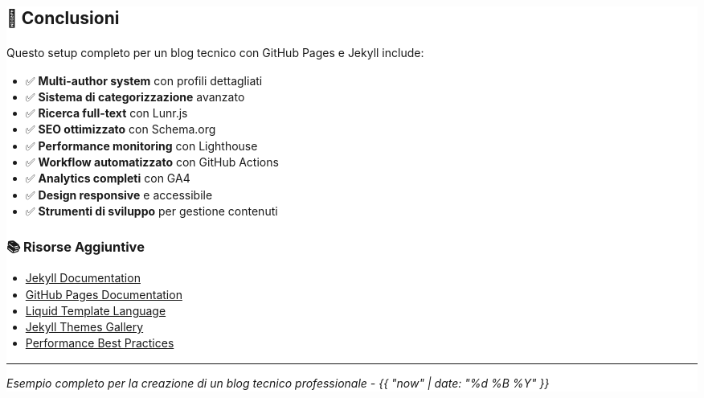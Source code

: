 ## 🚀 Conclusioni

Questo setup completo per un blog tecnico con GitHub Pages e Jekyll include:

- ✅ **Multi-author system** con profili dettagliati
- ✅ **Sistema di categorizzazione** avanzato
- ✅ **Ricerca full-text** con Lunr.js
- ✅ **SEO ottimizzato** con Schema.org
- ✅ **Performance monitoring** con Lighthouse
- ✅ **Workflow automatizzato** con GitHub Actions
- ✅ **Analytics completi** con GA4
- ✅ **Design responsive** e accessibile
- ✅ **Strumenti di sviluppo** per gestione contenuti

### 📚 Risorse Aggiuntive

- [Jekyll Documentation](https://jekyllrb.com/docs/)
- [GitHub Pages Documentation](https://docs.github.com/en/pages)
- [Liquid Template Language](https://shopify.github.io/liquid/)
- [Jekyll Themes Gallery](https://jekyllrb.com/docs/themes/)
- [Performance Best Practices](https://web.dev/performance/)

---

*Esempio completo per la creazione di un blog tecnico professionale - {{ "now" | date: "%d %B %Y" }}*
